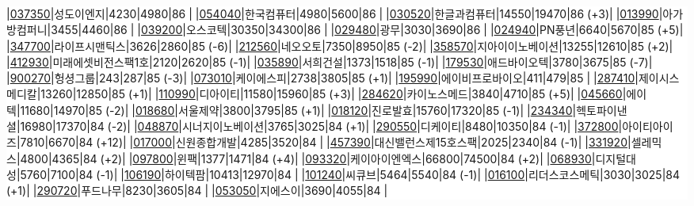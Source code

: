 |[037350](https://finance.daum.net/quotes/A037350)|성도이엔지|4230|4980|86 |
|[054040](https://finance.daum.net/quotes/A054040)|한국컴퓨터|4980|5600|86 |
|[030520](https://finance.daum.net/quotes/A030520)|한글과컴퓨터|14550|19470|86 (+3)|
|[013990](https://finance.daum.net/quotes/A013990)|아가방컴퍼니|3455|4460|86 |
|[039200](https://finance.daum.net/quotes/A039200)|오스코텍|30350|34300|86 |
|[029480](https://finance.daum.net/quotes/A029480)|광무|3030|3690|86 |
|[024940](https://finance.daum.net/quotes/A024940)|PN풍년|6640|5670|85 (+5)|
|[347700](https://finance.daum.net/quotes/A347700)|라이프시맨틱스|3626|2860|85 (-6)|
|[212560](https://finance.daum.net/quotes/A212560)|네오오토|7350|8950|85 (-2)|
|[358570](https://finance.daum.net/quotes/A358570)|지아이이노베이션|13255|12610|85 (+2)|
|[412930](https://finance.daum.net/quotes/A412930)|미래에셋비전스팩1호|2120|2620|85 (-1)|
|[035890](https://finance.daum.net/quotes/A035890)|서희건설|1373|1518|85 (-1)|
|[179530](https://finance.daum.net/quotes/A179530)|애드바이오텍|3780|3675|85 (-7)|
|[900270](https://finance.daum.net/quotes/A900270)|헝셩그룹|243|287|85 (-3)|
|[073010](https://finance.daum.net/quotes/A073010)|케이에스피|2738|3805|85 (+1)|
|[195990](https://finance.daum.net/quotes/A195990)|에이비프로바이오|411|479|85 |
|[287410](https://finance.daum.net/quotes/A287410)|제이시스메디칼|13260|12850|85 (+1)|
|[110990](https://finance.daum.net/quotes/A110990)|디아이티|11580|15960|85 (+3)|
|[284620](https://finance.daum.net/quotes/A284620)|카이노스메드|3840|4710|85 (+5)|
|[045660](https://finance.daum.net/quotes/A045660)|에이텍|11680|14970|85 (-2)|
|[018680](https://finance.daum.net/quotes/A018680)|서울제약|3800|3795|85 (+1)|
|[018120](https://finance.daum.net/quotes/A018120)|진로발효|15760|17320|85 (-1)|
|[234340](https://finance.daum.net/quotes/A234340)|헥토파이낸셜|16980|17370|84 (-2)|
|[048870](https://finance.daum.net/quotes/A048870)|시너지이노베이션|3765|3025|84 (+1)|
|[290550](https://finance.daum.net/quotes/A290550)|디케이티|8480|10350|84 (-1)|
|[372800](https://finance.daum.net/quotes/A372800)|아이티아이즈|7810|6670|84 (+12)|
|[017000](https://finance.daum.net/quotes/A017000)|신원종합개발|4285|3520|84 |
|[457390](https://finance.daum.net/quotes/A457390)|대신밸런스제15호스팩|2025|2340|84 (-1)|
|[331920](https://finance.daum.net/quotes/A331920)|셀레믹스|4800|4365|84 (+2)|
|[097800](https://finance.daum.net/quotes/A097800)|윈팩|1377|1471|84 (+4)|
|[093320](https://finance.daum.net/quotes/A093320)|케이아이엔엑스|66800|74500|84 (+2)|
|[068930](https://finance.daum.net/quotes/A068930)|디지털대성|5760|7100|84 (-1)|
|[106190](https://finance.daum.net/quotes/A106190)|하이텍팜|10413|12970|84 |
|[101240](https://finance.daum.net/quotes/A101240)|씨큐브|5464|5540|84 (-1)|
|[016100](https://finance.daum.net/quotes/A016100)|리더스코스메틱|3030|3025|84 (+1)|
|[290720](https://finance.daum.net/quotes/A290720)|푸드나무|8230|3605|84 |
|[053050](https://finance.daum.net/quotes/A053050)|지에스이|3690|4055|84 |